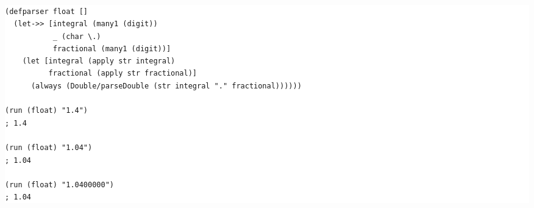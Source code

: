     (defparser float []
      (let->> [integral (many1 (digit))
               _ (char \.)
               fractional (many1 (digit))]
        (let [integral (apply str integral)
              fractional (apply str fractional)]
          (always (Double/parseDouble (str integral "." fractional))))))

    (run (float) "1.4")
    ; 1.4

    (run (float) "1.04")
    ; 1.04

    (run (float) "1.0400000")
    ; 1.04
